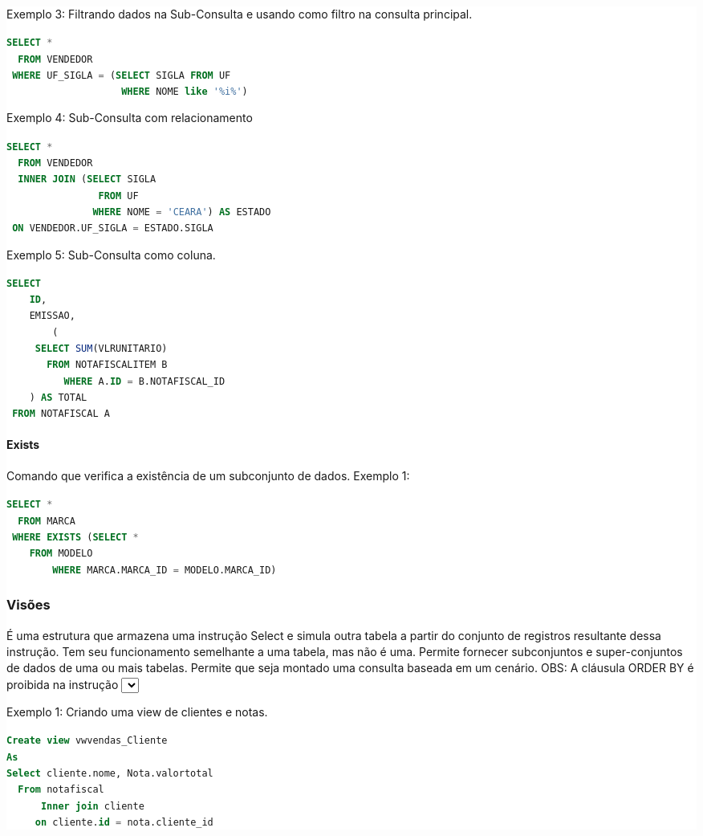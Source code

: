 Exemplo 3: Filtrando dados na Sub-Consulta e usando como filtro na consulta principal.
~~~sql
SELECT *
  FROM VENDEDOR
 WHERE UF_SIGLA = (SELECT SIGLA FROM UF 
                    WHERE NOME like '%i%')
~~~

Exemplo 4:  Sub-Consulta com relacionamento
~~~sql
SELECT *
  FROM VENDEDOR
  INNER JOIN (SELECT SIGLA 
                FROM UF 
               WHERE NOME = 'CEARA') AS ESTADO
 ON VENDEDOR.UF_SIGLA = ESTADO.SIGLA
~~~

Exemplo 5: Sub-Consulta como coluna.
~~~sql
SELECT
	ID,
	EMISSAO,
      	(
	 SELECT SUM(VLRUNITARIO)
	   FROM NOTAFISCALITEM B
		  WHERE A.ID = B.NOTAFISCAL_ID
	) AS TOTAL
 FROM NOTAFISCAL A
~~~

#### Exists
Comando que verifica a existência de um subconjunto de dados.
Exemplo 1: 
~~~sql
SELECT * 
  FROM MARCA
 WHERE EXISTS (SELECT *
	FROM MODELO
		WHERE MARCA.MARCA_ID = MODELO.MARCA_ID)
~~~

### Visões
É uma estrutura que armazena uma instrução Select e simula outra tabela a partir do conjunto de registros resultante dessa instrução. Tem seu funcionamento semelhante a uma tabela, mas não é uma. Permite fornecer subconjuntos e super-conjuntos de dados de uma ou mais tabelas. Permite que seja montado uma consulta baseada em um cenário. OBS: A cláusula ORDER BY é proibida na instrução <select> da visão, sendo permitido ordenar o resultado de um select na visão.


Exemplo 1: Criando uma view de clientes e notas.
~~~sql
Create view vwvendas_Cliente 
As
Select cliente.nome, Nota.valortotal
  From notafiscal
  	  Inner join cliente 
     on cliente.id = nota.cliente_id
~~~
